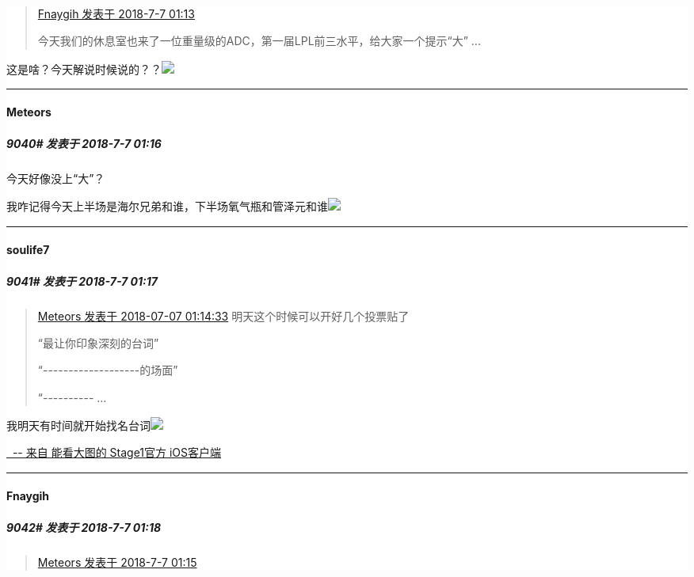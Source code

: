 <blockquote><a href="httphttps://bbs.saraba1st.com/2b/forum.php?mod=redirect&amp;goto=findpost&amp;pid=40244975&amp;ptid=1719892" target="_blank">Fnaygih 发表于 2018-7-7 01:13</a>

今天我们的休息室也来了一位重量级的ADC，第一届LPL前三水平，给大家一个提示“大” ...</blockquote>
这是啥？今天解说时候说的？？<img src="https://static.saraba1st.com/image/smiley/face2017/037.png" referrerpolicy="no-referrer">







-----

####  Meteors  
##### 9040#       发表于 2018-7-7 01:16




今天好像没上“大”？

我咋记得今天上半场是海尔兄弟和谁，下半场氧气瓶和管泽元和谁<img src="https://static.saraba1st.com/image/smiley/face2017/037.png" referrerpolicy="no-referrer">







-----

####  soulife7  
##### 9041#       发表于 2018-7-7 01:17



<blockquote><a href="httphttps://bbs.saraba1st.com/2b/forum.php?mod=redirect&amp;goto=findpost&amp;pid=40244981&amp;ptid=1719892" target="_blank">Meteors 发表于 2018-07-07 01:14:33</a>
明天这个时候可以开好几个投票贴了

“最让你印象深刻的台词”

“-------------------的场面”

“---------- ...</blockquote>我明天有时间就开始找名台词<img src="https://static.saraba1st.com/image/smiley/face2017/019.png" referrerpolicy="no-referrer">

[  -- 来自 能看大图的 Stage1官方 iOS客户端](https://itunes.apple.com/fi/app/saraba1st/id1221237470?mt=8)







-----

####  Fnaygih  
##### 9042#       发表于 2018-7-7 01:18



<blockquote><a href="httphttps://bbs.saraba1st.com/2b/forum.php?mod=redirect&amp;goto=findpost&amp;pid=40244984&amp;ptid=1719892" target="_blank">Meteors 发表于 2018-7-7 01:15</a>
